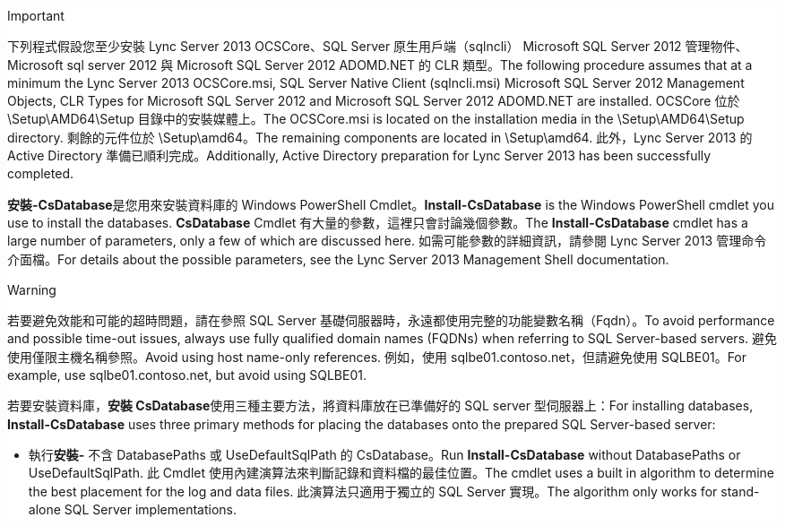 <div class=" ">


> [!IMPORTANT]  
> <span data-ttu-id="2f6d4-109">下列程式假設您至少安裝 Lync Server 2013 OCSCore、SQL Server 原生用戶端（sqlncli） Microsoft SQL Server 2012 管理物件、Microsoft sql server 2012 與 Microsoft SQL Server 2012 ADOMD.NET 的 CLR 類型。</span><span class="sxs-lookup"><span data-stu-id="2f6d4-109">The following procedure assumes that at a minimum the Lync Server 2013 OCSCore.msi, SQL Server Native Client (sqlncli.msi) Microsoft SQL Server 2012 Management Objects, CLR Types for Microsoft SQL Server 2012 and Microsoft SQL Server 2012 ADOMD.NET are installed.</span></span> <span data-ttu-id="2f6d4-110">OCSCore 位於 \Setup\AMD64\Setup 目錄中的安裝媒體上。</span><span class="sxs-lookup"><span data-stu-id="2f6d4-110">The OCSCore.msi is located on the installation media in the \Setup\AMD64\Setup directory.</span></span> <span data-ttu-id="2f6d4-111">剩餘的元件位於 \Setup\amd64。</span><span class="sxs-lookup"><span data-stu-id="2f6d4-111">The remaining components are located in \Setup\amd64.</span></span> <span data-ttu-id="2f6d4-112">此外，Lync Server 2013 的 Active Directory 準備已順利完成。</span><span class="sxs-lookup"><span data-stu-id="2f6d4-112">Additionally, Active Directory preparation for Lync Server 2013 has been successfully completed.</span></span>



</div>

<span data-ttu-id="2f6d4-113">**安裝-CsDatabase**是您用來安裝資料庫的 Windows PowerShell Cmdlet。</span><span class="sxs-lookup"><span data-stu-id="2f6d4-113">**Install-CsDatabase** is the Windows PowerShell cmdlet you use to install the databases.</span></span> <span data-ttu-id="2f6d4-114">**CsDatabase** Cmdlet 有大量的參數，這裡只會討論幾個參數。</span><span class="sxs-lookup"><span data-stu-id="2f6d4-114">The **Install-CsDatabase** cmdlet has a large number of parameters, only a few of which are discussed here.</span></span> <span data-ttu-id="2f6d4-115">如需可能參數的詳細資訊，請參閱 Lync Server 2013 管理命令介面檔。</span><span class="sxs-lookup"><span data-stu-id="2f6d4-115">For details about the possible parameters, see the Lync Server 2013 Management Shell documentation.</span></span>

<div class=" ">


> [!WARNING]  
> <span data-ttu-id="2f6d4-116">若要避免效能和可能的超時問題，請在參照 SQL Server 基礎伺服器時，永遠都使用完整的功能變數名稱（Fqdn）。</span><span class="sxs-lookup"><span data-stu-id="2f6d4-116">To avoid performance and possible time-out issues, always use fully qualified domain names (FQDNs) when referring to SQL Server-based servers.</span></span> <span data-ttu-id="2f6d4-117">避免使用僅限主機名稱參照。</span><span class="sxs-lookup"><span data-stu-id="2f6d4-117">Avoid using host name-only references.</span></span> <span data-ttu-id="2f6d4-118">例如，使用 sqlbe01.contoso.net，但請避免使用 SQLBE01。</span><span class="sxs-lookup"><span data-stu-id="2f6d4-118">For example, use sqlbe01.contoso.net, but avoid using SQLBE01.</span></span>



</div>

<span data-ttu-id="2f6d4-119">若要安裝資料庫，**安裝 CsDatabase**使用三種主要方法，將資料庫放在已準備好的 SQL server 型伺服器上：</span><span class="sxs-lookup"><span data-stu-id="2f6d4-119">For installing databases, **Install-CsDatabase** uses three primary methods for placing the databases onto the prepared SQL Server-based server:</span></span>

  - <span data-ttu-id="2f6d4-120">執行**安裝-** 不含 DatabasePaths 或 UseDefaultSqlPath 的 CsDatabase。</span><span class="sxs-lookup"><span data-stu-id="2f6d4-120">Run **Install-CsDatabase** without DatabasePaths or UseDefaultSqlPath.</span></span> <span data-ttu-id="2f6d4-121">此 Cmdlet 使用內建演算法來判斷記錄和資料檔的最佳位置。</span><span class="sxs-lookup"><span data-stu-id="2f6d4-121">The cmdlet uses a built in algorithm to determine the best placement for the log and data files.</span></span> <span data-ttu-id="2f6d4-122">此演算法只適用于獨立的 SQL Server 實現。</span><span class="sxs-lookup"><span data-stu-id="2f6d4-122">The algorithm only works for stand-alone SQL Server implementations.</span></span>
